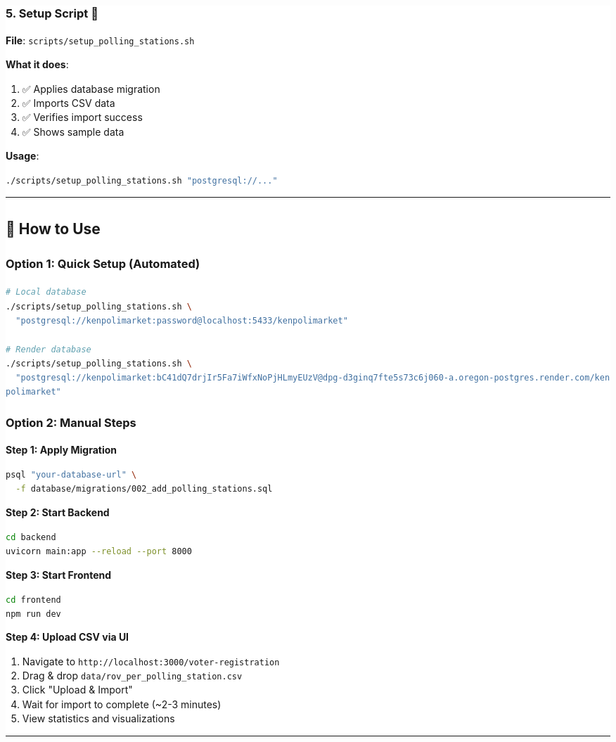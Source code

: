 
### 5. **Setup Script** 🚀

**File**: `scripts/setup_polling_stations.sh`

**What it does**:
1. ✅ Applies database migration
2. ✅ Imports CSV data
3. ✅ Verifies import success
4. ✅ Shows sample data

**Usage**:
```bash
./scripts/setup_polling_stations.sh "postgresql://..."
```

---

## 🎯 How to Use

### **Option 1: Quick Setup (Automated)**

```bash
# Local database
./scripts/setup_polling_stations.sh \
  "postgresql://kenpolimarket:password@localhost:5433/kenpolimarket"

# Render database
./scripts/setup_polling_stations.sh \
  "postgresql://kenpolimarket:bC41dQ7drjIr5Fa7iWfxNoPjHLmyEUzV@dpg-d3ginq7fte5s73c6j060-a.oregon-postgres.render.com/kenpolimarket"
```

### **Option 2: Manual Steps**

**Step 1: Apply Migration**
```bash
psql "your-database-url" \
  -f database/migrations/002_add_polling_stations.sql
```

**Step 2: Start Backend**
```bash
cd backend
uvicorn main:app --reload --port 8000
```

**Step 3: Start Frontend**
```bash
cd frontend
npm run dev
```

**Step 4: Upload CSV via UI**
1. Navigate to `http://localhost:3000/voter-registration`
2. Drag & drop `data/rov_per_polling_station.csv`
3. Click "Upload & Import"
4. Wait for import to complete (~2-3 minutes)
5. View statistics and visualizations

---